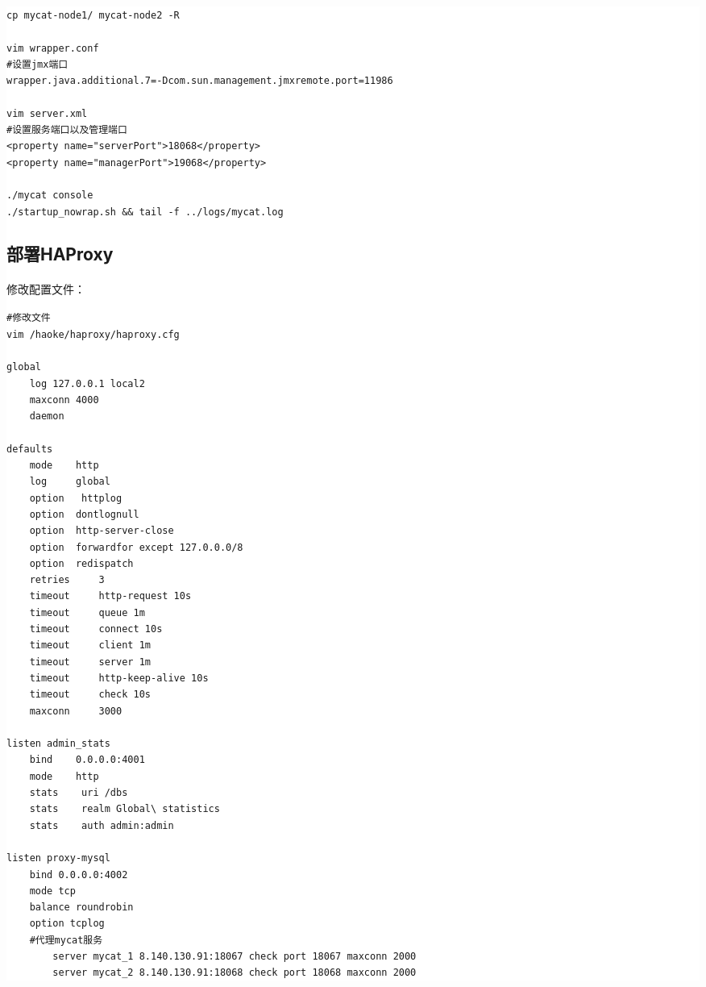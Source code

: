 ```shell
cp mycat-node1/ mycat-node2 -R

vim wrapper.conf
#设置jmx端口
wrapper.java.additional.7=-Dcom.sun.management.jmxremote.port=11986

vim server.xml
#设置服务端口以及管理端口
<property name="serverPort">18068</property>
<property name="managerPort">19068</property>

./mycat console
./startup_nowrap.sh && tail -f ../logs/mycat.log
```

## 部署HAProxy

修改配置文件：

```shell
#修改文件
vim /haoke/haproxy/haproxy.cfg

global
    log 127.0.0.1 local2
    maxconn 4000
    daemon
    
defaults
	mode	http
	log 	global
	option	 httplog
	option 	dontlognull
	option 	http-server-close
	option 	forwardfor except 127.0.0.0/8
	option 	redispatch
	retries 	3
	timeout 	http-request 10s
	timeout 	queue 1m
	timeout 	connect 10s
	timeout 	client 1m
	timeout 	server 1m
	timeout 	http-keep-alive 10s
	timeout 	check 10s
	maxconn 	3000
	
listen admin_stats
	bind 	0.0.0.0:4001
	mode 	http
	stats	 uri /dbs
	stats	 realm Global\ statistics
	stats	 auth admin:admin
	
listen proxy-mysql
	bind 0.0.0.0:4002
	mode tcp
	balance roundrobin
	option tcplog
	#代理mycat服务
		server mycat_1 8.140.130.91:18067 check port 18067 maxconn 2000
		server mycat_2 8.140.130.91:18068 check port 18068 maxconn 2000
```

